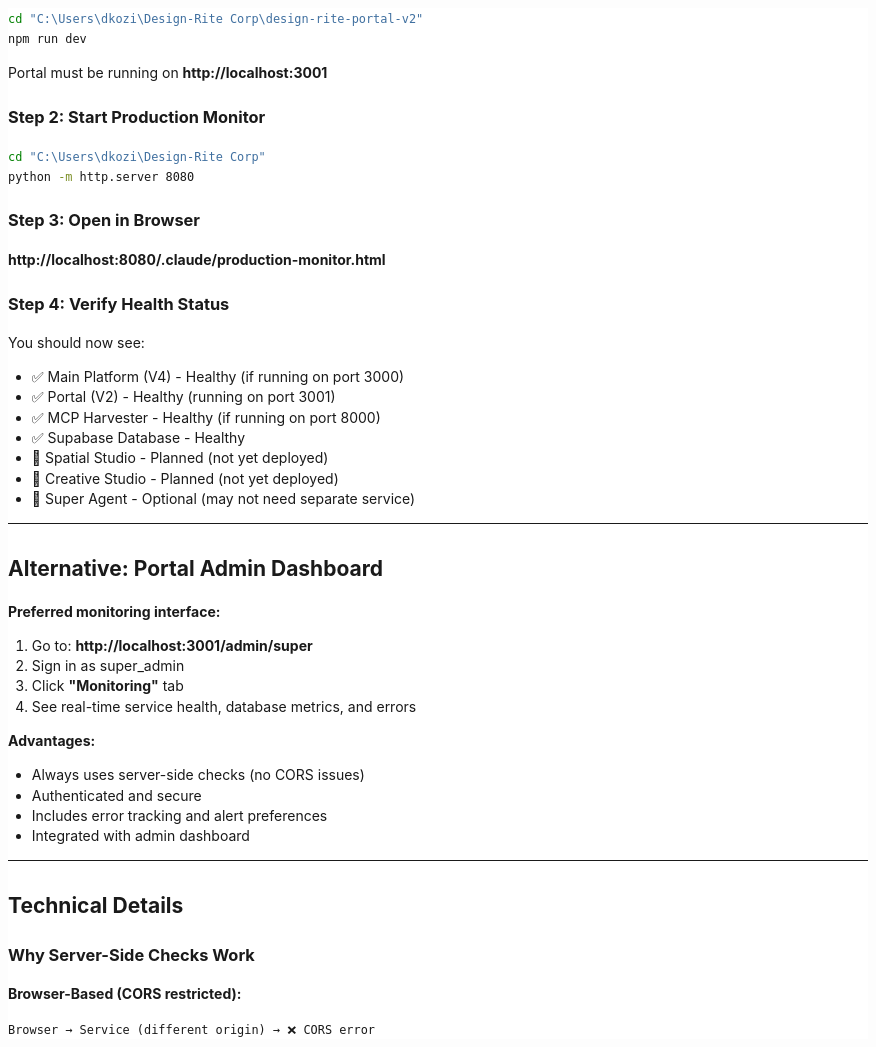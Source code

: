 ```bash
cd "C:\Users\dkozi\Design-Rite Corp\design-rite-portal-v2"
npm run dev
```

Portal must be running on **http://localhost:3001**

### Step 2: Start Production Monitor

```bash
cd "C:\Users\dkozi\Design-Rite Corp"
python -m http.server 8080
```

### Step 3: Open in Browser

**http://localhost:8080/.claude/production-monitor.html**

### Step 4: Verify Health Status

You should now see:
- ✅ Main Platform (V4) - Healthy (if running on port 3000)
- ✅ Portal (V2) - Healthy (running on port 3001)
- ✅ MCP Harvester - Healthy (if running on port 8000)
- ✅ Supabase Database - Healthy
- 🚧 Spatial Studio - Planned (not yet deployed)
- 🚧 Creative Studio - Planned (not yet deployed)
- 🤔 Super Agent - Optional (may not need separate service)

---

## Alternative: Portal Admin Dashboard

**Preferred monitoring interface:**

1. Go to: **http://localhost:3001/admin/super**
2. Sign in as super_admin
3. Click **"Monitoring"** tab
4. See real-time service health, database metrics, and errors

**Advantages:**
- Always uses server-side checks (no CORS issues)
- Authenticated and secure
- Includes error tracking and alert preferences
- Integrated with admin dashboard

---

## Technical Details

### Why Server-Side Checks Work

**Browser-Based (CORS restricted):**
```
Browser → Service (different origin) → ❌ CORS error
```
